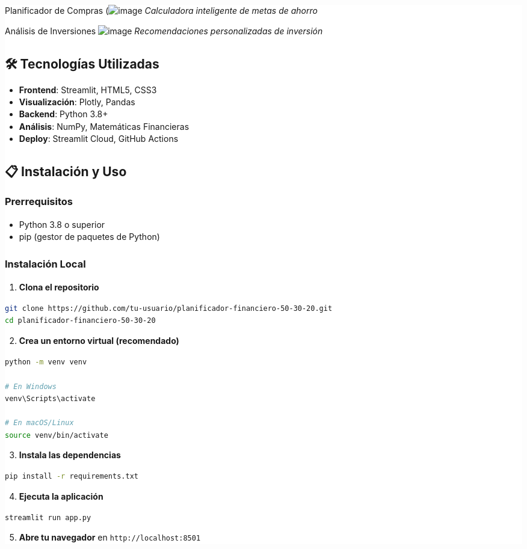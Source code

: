 Planificador de Compras
(<img width="1903" height="736" alt="image" src="https://github.com/user-attachments/assets/88f8afbd-1837-4f8c-afd9-4138681e8488" />
*Calculadora inteligente de metas de ahorro*

Análisis de Inversiones
<img width="1580" height="759" alt="image" src="https://github.com/user-attachments/assets/fc8e2808-9157-483b-95e8-c0797f133d8f" />
*Recomendaciones personalizadas de inversión*

## 🛠️ Tecnologías Utilizadas

- **Frontend**: Streamlit, HTML5, CSS3
- **Visualización**: Plotly, Pandas
- **Backend**: Python 3.8+
- **Análisis**: NumPy, Matemáticas Financieras
- **Deploy**: Streamlit Cloud, GitHub Actions

## 📋 Instalación y Uso

### Prerrequisitos
- Python 3.8 o superior
- pip (gestor de paquetes de Python)

### Instalación Local

1. **Clona el repositorio**
```bash
git clone https://github.com/tu-usuario/planificador-financiero-50-30-20.git
cd planificador-financiero-50-30-20
```

2. **Crea un entorno virtual (recomendado)**
```bash
python -m venv venv

# En Windows
venv\Scripts\activate

# En macOS/Linux
source venv/bin/activate
```

3. **Instala las dependencias**
```bash
pip install -r requirements.txt
```

4. **Ejecuta la aplicación**
```bash
streamlit run app.py
```

5. **Abre tu navegador** en `http://localhost:8501`
